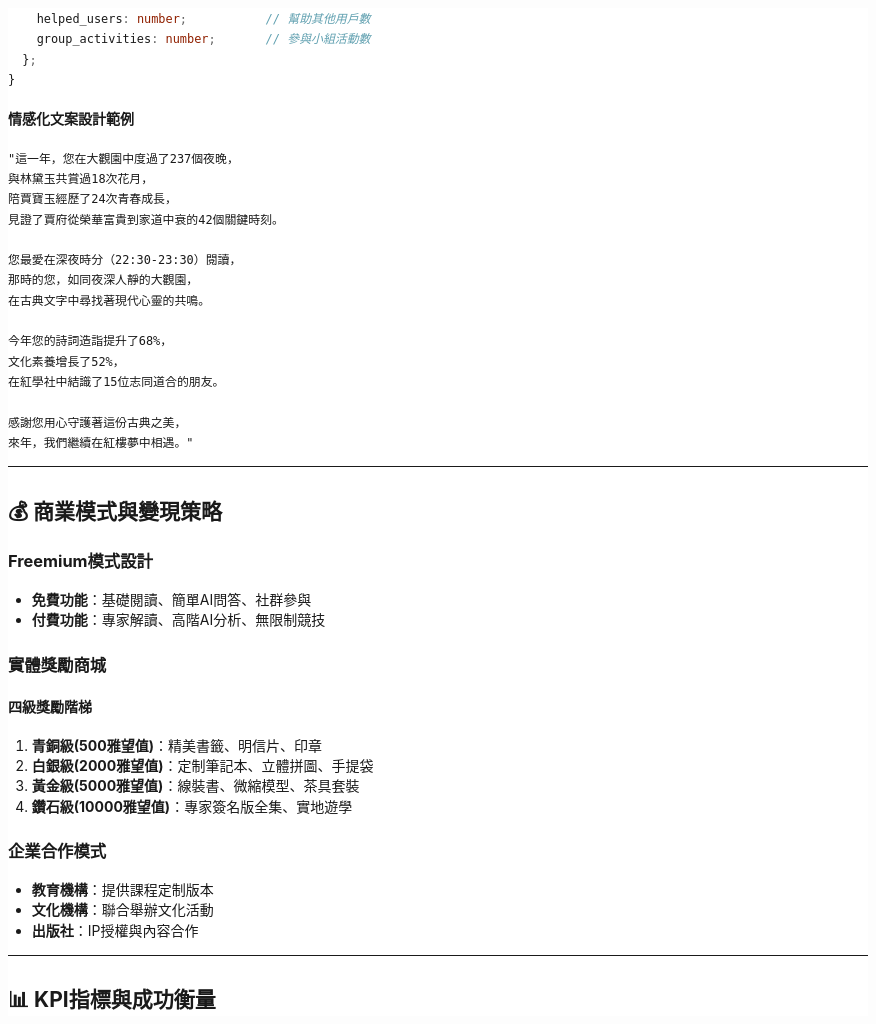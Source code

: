 ```typescript
    helped_users: number;           // 幫助其他用戶數
    group_activities: number;       // 參與小組活動數
  };
}
```

#### 情感化文案設計範例
```
"這一年，您在大觀園中度過了237個夜晚，
與林黛玉共賞過18次花月，
陪賈寶玉經歷了24次青春成長，
見證了賈府從榮華富貴到家道中衰的42個關鍵時刻。

您最愛在深夜時分（22:30-23:30）閱讀，
那時的您，如同夜深人靜的大觀園，
在古典文字中尋找著現代心靈的共鳴。

今年您的詩詞造詣提升了68%，
文化素養增長了52%，
在紅學社中結識了15位志同道合的朋友。

感謝您用心守護著這份古典之美，
來年，我們繼續在紅樓夢中相遇。"
```

---

## 💰 商業模式與變現策略

### Freemium模式設計
- **免費功能**：基礎閱讀、簡單AI問答、社群參與
- **付費功能**：專家解讀、高階AI分析、無限制競技

### 實體獎勵商城
#### 四級獎勵階梯
1. **青銅級(500雅望值)**：精美書籤、明信片、印章
2. **白銀級(2000雅望值)**：定制筆記本、立體拼圖、手提袋
3. **黃金級(5000雅望值)**：線裝書、微縮模型、茶具套裝
4. **鑽石級(10000雅望值)**：專家簽名版全集、實地遊學

### 企業合作模式
- **教育機構**：提供課程定制版本
- **文化機構**：聯合舉辦文化活動
- **出版社**：IP授權與內容合作

---

## 📊 KPI指標與成功衡量
